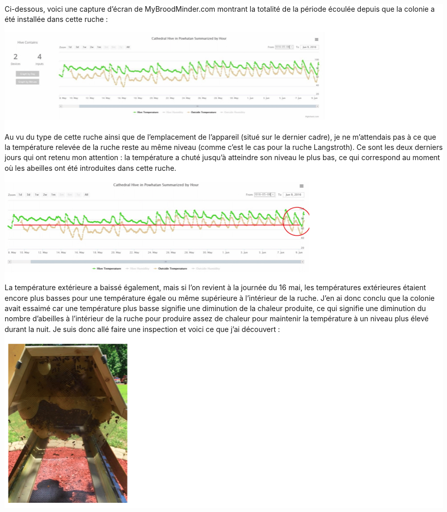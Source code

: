 Ci-dessous, voici une capture d’écran de MyBroodMinder.com montrant la totalité de la période écoulée depuis que la colonie a été installée dans cette ruche : 

![](./images/15_6_swarm_detection.png)

Au vu du type de cette ruche ainsi que de l’emplacement de l’appareil (situé sur le dernier cadre), je ne m’attendais pas à ce que la température relevée de la ruche reste au même niveau (comme c’est le cas pour la ruche Langstroth). Ce sont les deux derniers jours qui ont retenu mon attention : la température a chuté jusqu’à atteindre son niveau le plus bas, ce qui correspond au moment où les abeilles ont été introduites dans cette ruche. 

![](./images/15_7_swarm_detection.png)

La température extérieure a baissé également, mais si l’on revient à la journée du 16 mai, les températures extérieures étaient encore plus basses pour une température égale ou même supérieure à l’intérieur de la ruche. J’en ai donc conclu que la colonie avait essaimé car une température plus basse signifie une diminution de la chaleur produite, ce qui signifie une diminution du nombre d’abeilles à l’intérieur de la ruche pour produire assez de chaleur pour maintenir la température à un niveau plus élevé durant la nuit. Je suis donc allé faire une inspection et voici ce que j’ai découvert : 

![](./images/15_8_swarm_detection_inspection.png)